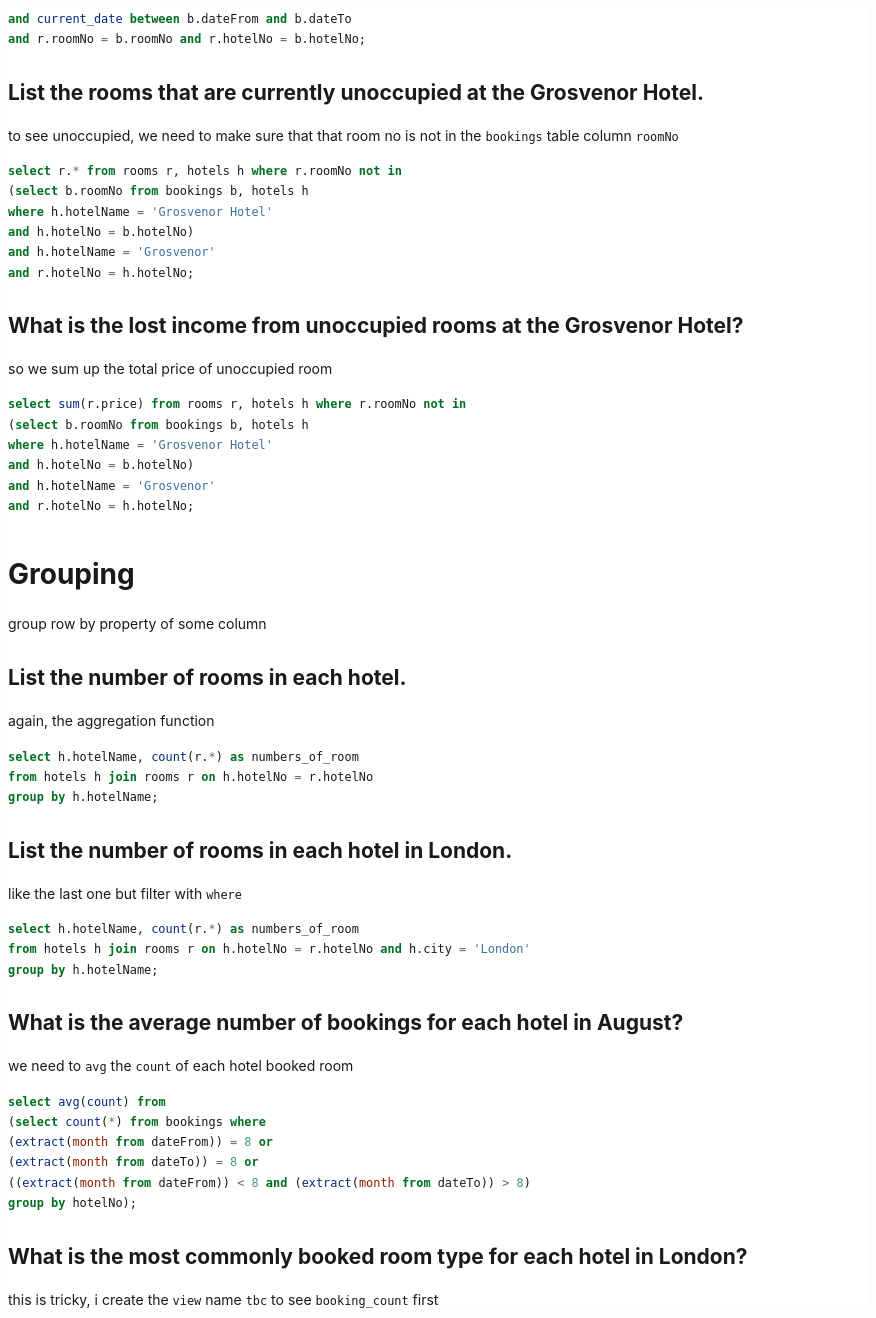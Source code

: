 ```sql
and current_date between b.dateFrom and b.dateTo
and r.roomNo = b.roomNo and r.hotelNo = b.hotelNo;
```
## List the rooms that are currently unoccupied at the Grosvenor Hotel.
to see unoccupied, we need to make sure that that room no is not in the `bookings` table column `roomNo`
```sql
select r.* from rooms r, hotels h where r.roomNo not in
(select b.roomNo from bookings b, hotels h
where h.hotelName = 'Grosvenor Hotel'
and h.hotelNo = b.hotelNo)
and h.hotelName = 'Grosvenor'
and r.hotelNo = h.hotelNo;
```
## What is the lost income from unoccupied rooms at the Grosvenor Hotel?
so we sum up the total price of unoccupied room
```sql
select sum(r.price) from rooms r, hotels h where r.roomNo not in
(select b.roomNo from bookings b, hotels h
where h.hotelName = 'Grosvenor Hotel'
and h.hotelNo = b.hotelNo)
and h.hotelName = 'Grosvenor'
and r.hotelNo = h.hotelNo;
```
# Grouping
group row by property of some column
## List the number of rooms in each hotel.
again, the aggregation function
```sql
select h.hotelName, count(r.*) as numbers_of_room
from hotels h join rooms r on h.hotelNo = r.hotelNo
group by h.hotelName;
```
## List the number of rooms in each hotel in London.
like the last one but filter with `where`
```sql
select h.hotelName, count(r.*) as numbers_of_room
from hotels h join rooms r on h.hotelNo = r.hotelNo and h.city = 'London'
group by h.hotelName;
```
## What is the average number of bookings for each hotel in August?
we need to `avg` the `count` of each hotel booked room
```sql
select avg(count) from
(select count(*) from bookings where
(extract(month from dateFrom)) = 8 or
(extract(month from dateTo)) = 8 or
((extract(month from dateFrom)) < 8 and (extract(month from dateTo)) > 8)
group by hotelNo);
```
## What is the most commonly booked room type for each hotel in London?
this is tricky, i create the `view` name `tbc` to see `booking_count` first
```sql
```